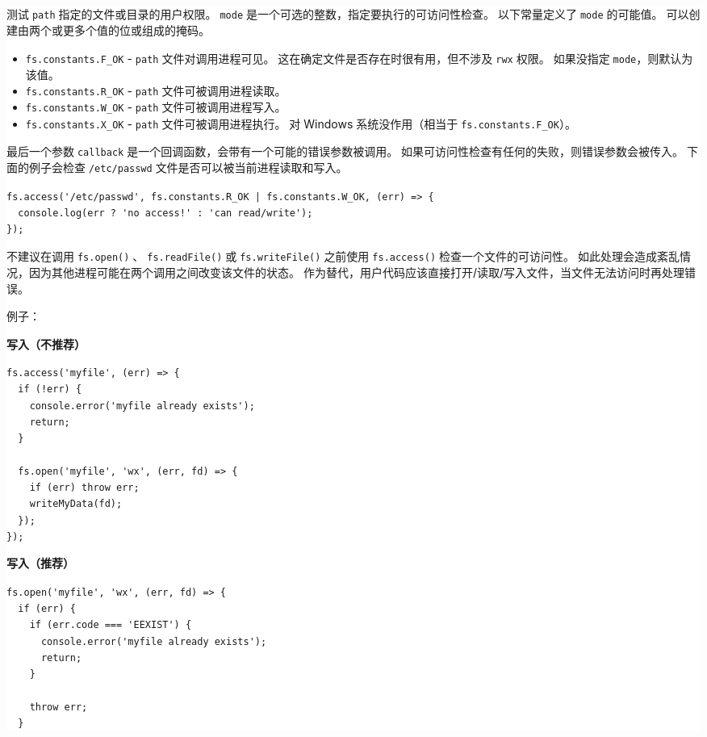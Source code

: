测试 `path` 指定的文件或目录的用户权限。
`mode` 是一个可选的整数，指定要执行的可访问性检查。
以下常量定义了 `mode` 的可能值。
可以创建由两个或更多个值的位或组成的掩码。

- `fs.constants.F_OK` - `path` 文件对调用进程可见。
这在确定文件是否存在时很有用，但不涉及 `rwx` 权限。
如果没指定 `mode`，则默认为该值。
- `fs.constants.R_OK` - `path` 文件可被调用进程读取。
- `fs.constants.W_OK` - `path` 文件可被调用进程写入。
- `fs.constants.X_OK` - `path` 文件可被调用进程执行。
对 Windows 系统没作用（相当于 `fs.constants.F_OK`）。

最后一个参数 `callback` 是一个回调函数，会带有一个可能的错误参数被调用。
如果可访问性检查有任何的失败，则错误参数会被传入。
下面的例子会检查 `/etc/passwd` 文件是否可以被当前进程读取和写入。

	
    fs.access('/etc/passwd', fs.constants.R_OK | fs.constants.W_OK, (err) => {
      console.log(err ? 'no access!' : 'can read/write');
    });
	

不建议在调用 `fs.open()` 、 `fs.readFile()` 或 `fs.writeFile()` 之前使用 `fs.access()` 检查一个文件的可访问性。
如此处理会造成紊乱情况，因为其他进程可能在两个调用之间改变该文件的状态。
作为替代，用户代码应该直接打开/读取/写入文件，当文件无法访问时再处理错误。

例子：


**写入（不推荐）**

	
    fs.access('myfile', (err) => {
      if (!err) {
        console.error('myfile already exists');
        return;
      }
    
      fs.open('myfile', 'wx', (err, fd) => {
        if (err) throw err;
        writeMyData(fd);
      });
    });
	

**写入（推荐）**

	
    fs.open('myfile', 'wx', (err, fd) => {
      if (err) {
        if (err.code === 'EEXIST') {
          console.error('myfile already exists');
          return;
        }
    
        throw err;
      }
    